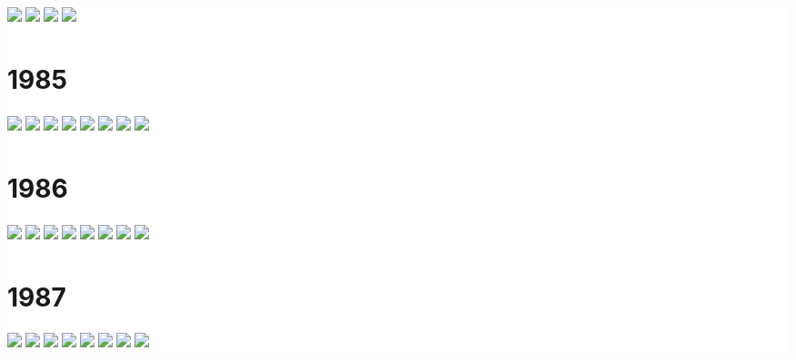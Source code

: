 [![](https://github.com/chandamama/Chandamama-Kathalu/raw/main/Thumbnails/Chandamama-1984-9.pdf.png)](https://github.com/chandamama/Chandamama-Kathalu/raw/main/1984/Chandamama-1984-9.pdf)
[![](https://github.com/chandamama/Chandamama-Kathalu/raw/main/Thumbnails/Chandamama-1984-10.pdf.png)](https://github.com/chandamama/Chandamama-Kathalu/raw/main/1984/Chandamama-1984-10.pdf)
[![](https://github.com/chandamama/Chandamama-Kathalu/raw/main/Thumbnails/Chandamama-1984-11.pdf.png)](https://github.com/chandamama/Chandamama-Kathalu/raw/main/1984/Chandamama-1984-11.pdf)
[![](https://github.com/chandamama/Chandamama-Kathalu/raw/main/Thumbnails/Chandamama-1984-12.pdf.png)](https://github.com/chandamama/Chandamama-Kathalu/raw/main/1984/Chandamama-1984-12.pdf)
# 1985
[![](https://github.com/chandamama/Chandamama-Kathalu/raw/main/Thumbnails/Chandamama-1985-5.pdf.png)](https://github.com/chandamama/Chandamama-Kathalu/raw/main/1985/Chandamama-1985-5.pdf)
[![](https://github.com/chandamama/Chandamama-Kathalu/raw/main/Thumbnails/Chandamama-1985-6.pdf.png)](https://github.com/chandamama/Chandamama-Kathalu/raw/main/1985/Chandamama-1985-6.pdf)
[![](https://github.com/chandamama/Chandamama-Kathalu/raw/main/Thumbnails/Chandamama-1985-7.pdf.png)](https://github.com/chandamama/Chandamama-Kathalu/raw/main/1985/Chandamama-1985-7.pdf)
[![](https://github.com/chandamama/Chandamama-Kathalu/raw/main/Thumbnails/Chandamama-1985-8.pdf.png)](https://github.com/chandamama/Chandamama-Kathalu/raw/main/1985/Chandamama-1985-8.pdf)
[![](https://github.com/chandamama/Chandamama-Kathalu/raw/main/Thumbnails/Chandamama-1985-9.pdf.png)](https://github.com/chandamama/Chandamama-Kathalu/raw/main/1985/Chandamama-1985-9.pdf)
[![](https://github.com/chandamama/Chandamama-Kathalu/raw/main/Thumbnails/Chandamama-1985-10.pdf.png)](https://github.com/chandamama/Chandamama-Kathalu/raw/main/1985/Chandamama-1985-10.pdf)
[![](https://github.com/chandamama/Chandamama-Kathalu/raw/main/Thumbnails/Chandamama-1985-11.pdf.png)](https://github.com/chandamama/Chandamama-Kathalu/raw/main/1985/Chandamama-1985-11.pdf)
[![](https://github.com/chandamama/Chandamama-Kathalu/raw/main/Thumbnails/Chandamama-1985-12.pdf.png)](https://github.com/chandamama/Chandamama-Kathalu/raw/main/1985/Chandamama-1985-12.pdf)
# 1986
[![](https://github.com/chandamama/Chandamama-Kathalu/raw/main/Thumbnails/Chandamama-1986-5.pdf.png)](https://github.com/chandamama/Chandamama-Kathalu/raw/main/1986/Chandamama-1986-5.pdf)
[![](https://github.com/chandamama/Chandamama-Kathalu/raw/main/Thumbnails/Chandamama-1986-6.pdf.png)](https://github.com/chandamama/Chandamama-Kathalu/raw/main/1986/Chandamama-1986-6.pdf)
[![](https://github.com/chandamama/Chandamama-Kathalu/raw/main/Thumbnails/Chandamama-1986-7.pdf.png)](https://github.com/chandamama/Chandamama-Kathalu/raw/main/1986/Chandamama-1986-7.pdf)
[![](https://github.com/chandamama/Chandamama-Kathalu/raw/main/Thumbnails/Chandamama-1986-8.pdf.png)](https://github.com/chandamama/Chandamama-Kathalu/raw/main/1986/Chandamama-1986-8.pdf)
[![](https://github.com/chandamama/Chandamama-Kathalu/raw/main/Thumbnails/Chandamama-1986-9.pdf.png)](https://github.com/chandamama/Chandamama-Kathalu/raw/main/1986/Chandamama-1986-9.pdf)
[![](https://github.com/chandamama/Chandamama-Kathalu/raw/main/Thumbnails/Chandamama-1986-10.pdf.png)](https://github.com/chandamama/Chandamama-Kathalu/raw/main/1986/Chandamama-1986-10.pdf)
[![](https://github.com/chandamama/Chandamama-Kathalu/raw/main/Thumbnails/Chandamama-1986-11.pdf.png)](https://github.com/chandamama/Chandamama-Kathalu/raw/main/1986/Chandamama-1986-11.pdf)
[![](https://github.com/chandamama/Chandamama-Kathalu/raw/main/Thumbnails/Chandamama-1986-12.pdf.png)](https://github.com/chandamama/Chandamama-Kathalu/raw/main/1986/Chandamama-1986-12.pdf)
# 1987
[![](https://github.com/chandamama/Chandamama-Kathalu/raw/main/Thumbnails/Chandamama-1987-5.pdf.png)](https://github.com/chandamama/Chandamama-Kathalu/raw/main/1987/Chandamama-1987-5.pdf)
[![](https://github.com/chandamama/Chandamama-Kathalu/raw/main/Thumbnails/Chandamama-1987-6.pdf.png)](https://github.com/chandamama/Chandamama-Kathalu/raw/main/1987/Chandamama-1987-6.pdf)
[![](https://github.com/chandamama/Chandamama-Kathalu/raw/main/Thumbnails/Chandamama-1987-7.pdf.png)](https://github.com/chandamama/Chandamama-Kathalu/raw/main/1987/Chandamama-1987-7.pdf)
[![](https://github.com/chandamama/Chandamama-Kathalu/raw/main/Thumbnails/Chandamama-1987-8.pdf.png)](https://github.com/chandamama/Chandamama-Kathalu/raw/main/1987/Chandamama-1987-8.pdf)
[![](https://github.com/chandamama/Chandamama-Kathalu/raw/main/Thumbnails/Chandamama-1987-9.pdf.png)](https://github.com/chandamama/Chandamama-Kathalu/raw/main/1987/Chandamama-1987-9.pdf)
[![](https://github.com/chandamama/Chandamama-Kathalu/raw/main/Thumbnails/Chandamama-1987-10.pdf.png)](https://github.com/chandamama/Chandamama-Kathalu/raw/main/1987/Chandamama-1987-10.pdf)
[![](https://github.com/chandamama/Chandamama-Kathalu/raw/main/Thumbnails/Chandamama-1987-11.pdf.png)](https://github.com/chandamama/Chandamama-Kathalu/raw/main/1987/Chandamama-1987-11.pdf)
[![](https://github.com/chandamama/Chandamama-Kathalu/raw/main/Thumbnails/Chandamama-1987-12.pdf.png)](https://github.com/chandamama/Chandamama-Kathalu/raw/main/1987/Chandamama-1987-12.pdf)